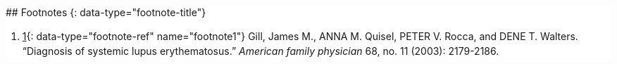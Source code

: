 </div>
</div>

<div data-type="footnote-refs" markdown="1">
## Footnotes
{: data-type="footnote-title"}

1.  [1](#footnote-ref1){: data-type="footnote-ref" name="footnote1"} Gill, James M., ANNA M. Quisel, PETER V. Rocca, and DENE T. Walters. “Diagnosis of systemic lupus erythematosus.” *American family physician* 68, no. 11 (2003): 2179-2186.

</div>



[1]: https://openstax.org/l/22dirfluorant
[2]: https://openstax.org/l/22flowcytometry
[3]: https://openstax.org/l/22FACSwork
